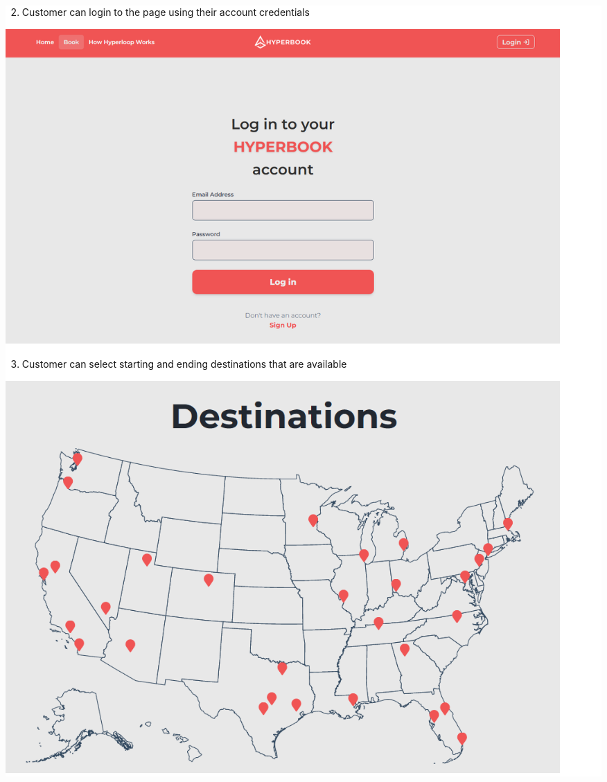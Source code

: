 2. Customer can login to the page using their account credentials

<img src="https://github.com/brianprost/HyperBook/blob/main/plan/walkthrough2.png" width="800">

3. Customer can select starting and ending destinations that are available

<img src="https://github.com/brianprost/HyperBook/blob/main/plan/walkthrough3.png" width="800">
